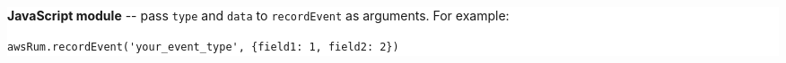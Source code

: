 **JavaScript module** -- pass `type` and `data` to `recordEvent` as arguments. For example:

```
awsRum.recordEvent('your_event_type', {field1: 1, field2: 2})
```
